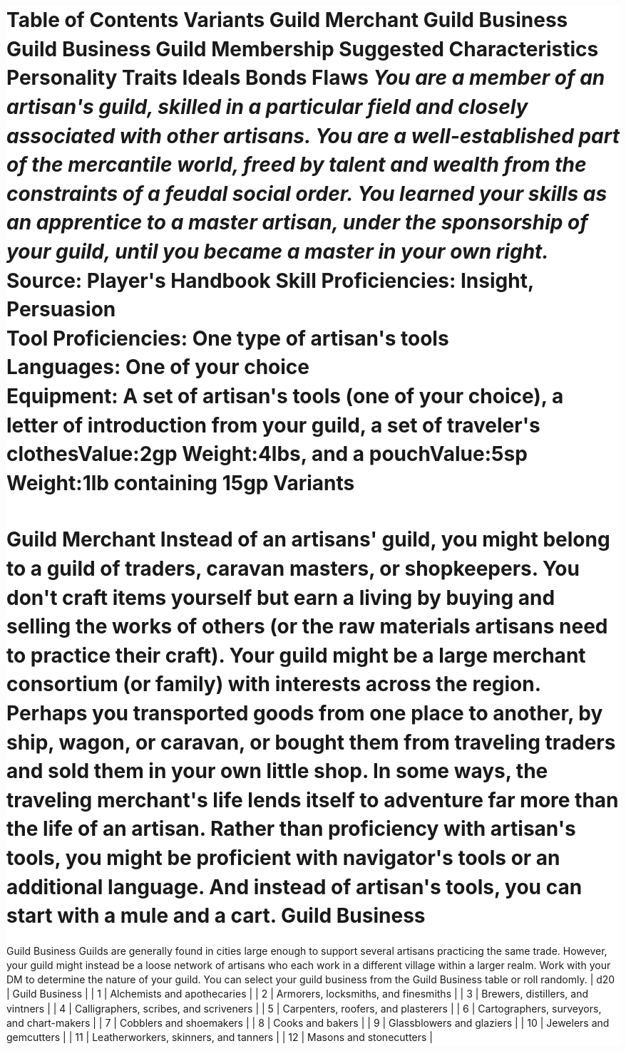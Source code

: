 Table of Contents
Variants
Guild Merchant
Guild Business
Guild Business
Guild Membership
Suggested Characteristics
Personality Traits
Ideals
Bonds
Flaws
***You are a member of an artisan's guild, skilled in a particular field and closely associated with other artisans. You are a well-established part of the mercantile world, freed by talent and wealth from the constraints of a feudal social order. You learned your skills as an apprentice to a master artisan, under the sponsorship of your guild, until you became a master in your own right.***
Source: Player's Handbook
**Skill Proficiencies:** Insight, Persuasion  
**Tool Proficiencies:** One type of artisan's tools  
**Languages:** One of your choice  
**Equipment:** A set of artisan's tools (one of your choice), a letter of introduction from your guild, a set of traveler's clothesValue:2gp Weight:4lbs, and a pouchValue:5sp Weight:1lb containing 15gp
Variants
========
Guild Merchant
Instead of an artisans' guild, you might belong to a guild of traders, caravan masters, or shopkeepers. You don't craft items yourself but earn a living by buying and selling the works of others (or the raw materials artisans need to practice their craft). Your guild might be a large merchant consortium (or family) with interests across the region. Perhaps you transported goods from one place to another, by ship, wagon, or caravan, or bought them from traveling traders and sold them in your own little shop. In some ways, the traveling merchant's life lends itself to adventure far more than the life of an artisan.
Rather than proficiency with artisan's tools, you might be proficient with navigator's tools or an additional language. And instead of artisan's tools, you can start with a mule and a cart.
Guild Business
==============
Guild Business
Guilds are generally found in cities large enough to support several artisans practicing the same trade. However, your guild might instead be a loose network of artisans who each work in a different village within a larger realm. Work with your DM to determine the nature of your guild. You can select your guild business from the Guild Business table or roll randomly.
| d20 | Guild Business |
| 1 | Alchemists and apothecaries |
| 2 | Armorers, locksmiths, and finesmiths |
| 3 | Brewers, distillers, and vintners |
| 4 | Calligraphers, scribes, and scriveners |
| 5 | Carpenters, roofers, and plasterers |
| 6 | Cartographers, surveyors, and chart-makers |
| 7 | Cobblers and shoemakers |
| 8 | Cooks and bakers |
| 9 | Glassblowers and glaziers |
| 10 | Jewelers and gemcutters |
| 11 | Leatherworkers, skinners, and tanners |
| 12 | Masons and stonecutters |